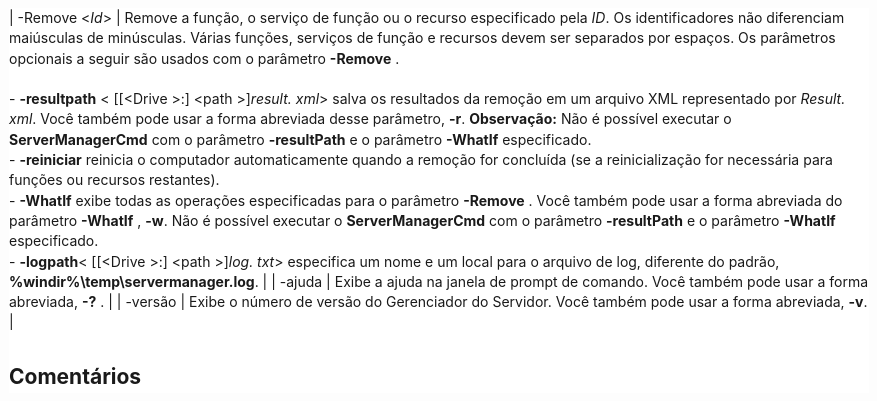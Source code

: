 |                -Remove \<*Id*>                 |                                                                                                                                                                                                                                                                                                                                                                     Remove a função, o serviço de função ou o recurso especificado pela *ID*. Os identificadores não diferenciam maiúsculas de minúsculas. Várias funções, serviços de função e recursos devem ser separados por espaços. Os parâmetros opcionais a seguir são usados com o parâmetro **-Remove** .<br /><br />-    **-resultpath** \< [[\<Drive >:] \<path >]*result. xml*> salva os resultados da remoção em um arquivo XML representado por *Result. xml*. Você também pode usar a forma abreviada desse parâmetro, **-r**. **Observação:**     Não é possível executar o **ServerManagerCmd** com o parâmetro **-resultPath** e o parâmetro **-WhatIf** especificado.<br />-    **-reiniciar** reinicia o computador automaticamente quando a remoção for concluída (se a reinicialização for necessária para funções ou recursos restantes).<br />-    **-WhatIf** exibe todas as operações especificadas para o parâmetro **-Remove** . Você também pode usar a forma abreviada do parâmetro **-WhatIf** , **-w**. Não é possível executar o **ServerManagerCmd** com o parâmetro **-resultPath** e o parâmetro **-WhatIf** especificado.<br />-    **-logpath**\< [[\<Drive >:] \<path >]*log. txt*> especifica um nome e um local para o arquivo de log, diferente do padrão, **%windir%\temp\servermanager.log**.                                                                                                                                                                                                                                                                                                                                                                      |
|                     -ajuda                      |                                                                                                                                                                                                                                                                                                                                                                                                                                                                                                                                                                                                                                                                                                                                                                                                                                                                                                                            Exibe a ajuda na janela de prompt de comando. Você também pode usar a forma abreviada, **-?** .                                                                                                                                                                                                                                                                                                                                                                                                                                                                                                                                                                                                                                                                                                                                                                                                                                                                                                                            |
|                    -versão                    |                                                                                                                                                                                                                                                                                                                                                                                                                                                                                                                                                                                                                                                                                                                                                                                                                                                                                                                            Exibe o número de versão do Gerenciador do Servidor. Você também pode usar a forma abreviada, **-v**.                                                                                                                                                                                                                                                                                                                                                                                                                                                                                                                                                                                                                                                                                                                                                                                                                                                                                                                            |

## <a name="remarks"></a>Comentários